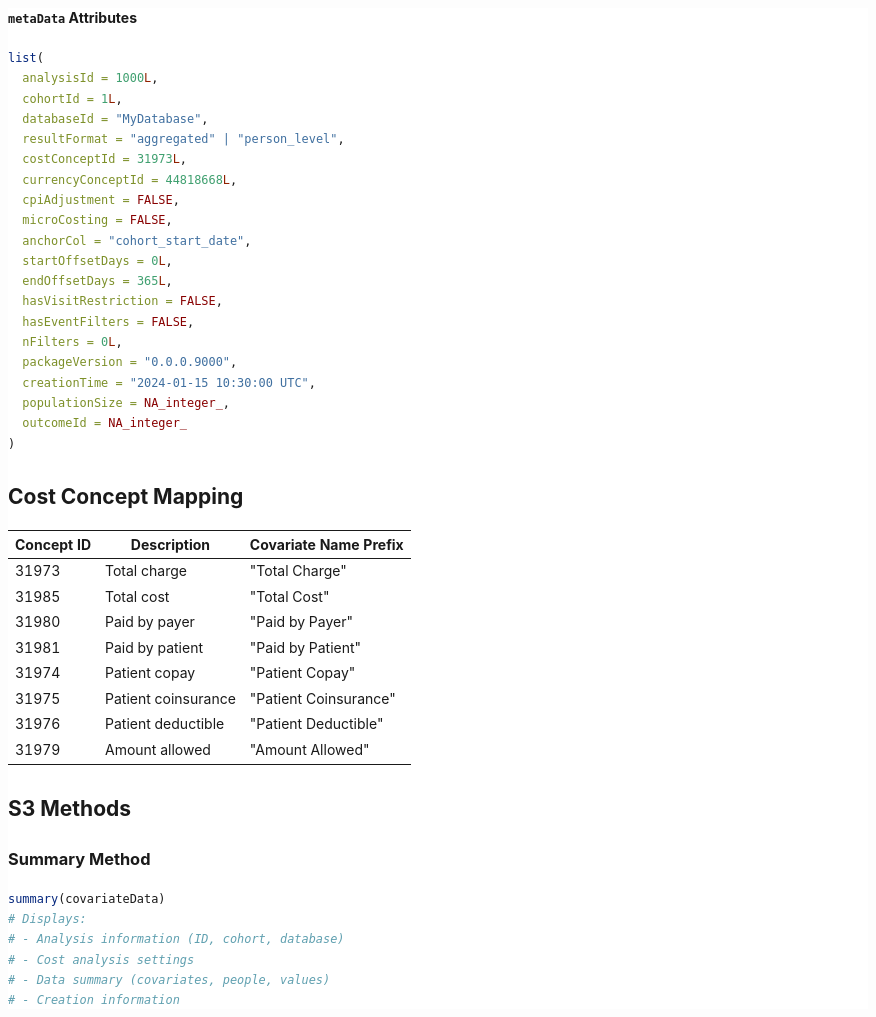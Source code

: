 #### `metaData` Attributes
```r
list(
  analysisId = 1000L,
  cohortId = 1L,
  databaseId = "MyDatabase",
  resultFormat = "aggregated" | "person_level",
  costConceptId = 31973L,
  currencyConceptId = 44818668L,
  cpiAdjustment = FALSE,
  microCosting = FALSE,
  anchorCol = "cohort_start_date",
  startOffsetDays = 0L,
  endOffsetDays = 365L,
  hasVisitRestriction = FALSE,
  hasEventFilters = FALSE,
  nFilters = 0L,
  packageVersion = "0.0.0.9000",
  creationTime = "2024-01-15 10:30:00 UTC",
  populationSize = NA_integer_,
  outcomeId = NA_integer_
)
```

## Cost Concept Mapping

| Concept ID | Description | Covariate Name Prefix |
|------------|-------------|----------------------|
| 31973 | Total charge | "Total Charge" |
| 31985 | Total cost | "Total Cost" |
| 31980 | Paid by payer | "Paid by Payer" |
| 31981 | Paid by patient | "Paid by Patient" |
| 31974 | Patient copay | "Patient Copay" |
| 31975 | Patient coinsurance | "Patient Coinsurance" |
| 31976 | Patient deductible | "Patient Deductible" |
| 31979 | Amount allowed | "Amount Allowed" |

## S3 Methods

### Summary Method
```r
summary(covariateData)
# Displays:
# - Analysis information (ID, cohort, database)
# - Cost analysis settings
# - Data summary (covariates, people, values)
# - Creation information
```

